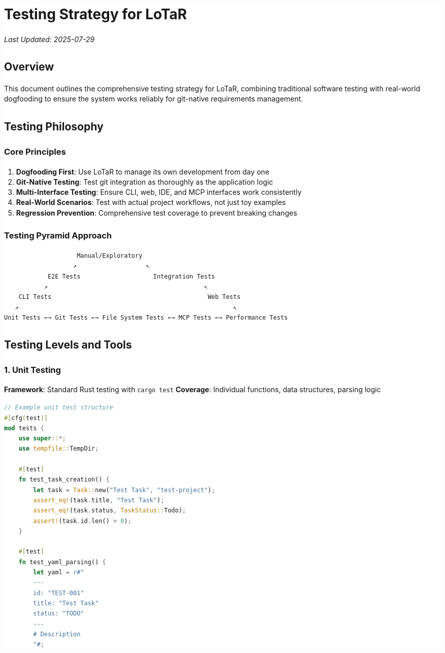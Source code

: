 # Testing Strategy for LoTaR

*Last Updated: 2025-07-29*

## Overview

This document outlines the comprehensive testing strategy for LoTaR, combining traditional software testing with real-world dogfooding to ensure the system works reliably for git-native requirements management.

## Testing Philosophy

### Core Principles
1. **Dogfooding First**: Use LoTaR to manage its own development from day one
2. **Git-Native Testing**: Test git integration as thoroughly as the application logic
3. **Multi-Interface Testing**: Ensure CLI, web, IDE, and MCP interfaces work consistently
4. **Real-World Scenarios**: Test with actual project workflows, not just toy examples
5. **Regression Prevention**: Comprehensive test coverage to prevent breaking changes

### Testing Pyramid Approach
```
                    Manual/Exploratory
                   ↗                   ↖
            E2E Tests                    Integration Tests
           ↗                                           ↖
    CLI Tests                                           Web Tests
   ↗                                                           ↖
Unit Tests ←→ Git Tests ←→ File System Tests ←→ MCP Tests ←→ Performance Tests
```

## Testing Levels and Tools

### 1. Unit Testing
**Framework**: Standard Rust testing with `cargo test`
**Coverage**: Individual functions, data structures, parsing logic

```rust
// Example unit test structure
#[cfg(test)]
mod tests {
    use super::*;
    use tempfile::TempDir;
    
    #[test]
    fn test_task_creation() {
        let task = Task::new("Test Task", "test-project");
        assert_eq!(task.title, "Test Task");
        assert_eq!(task.status, TaskStatus::Todo);
        assert!(task.id.len() > 0);
    }
    
    #[test]
    fn test_yaml_parsing() {
        let yaml = r#"
        ---
        id: "TEST-001"
        title: "Test Task"
        status: "TODO"
        ---
        # Description
        "#;
```